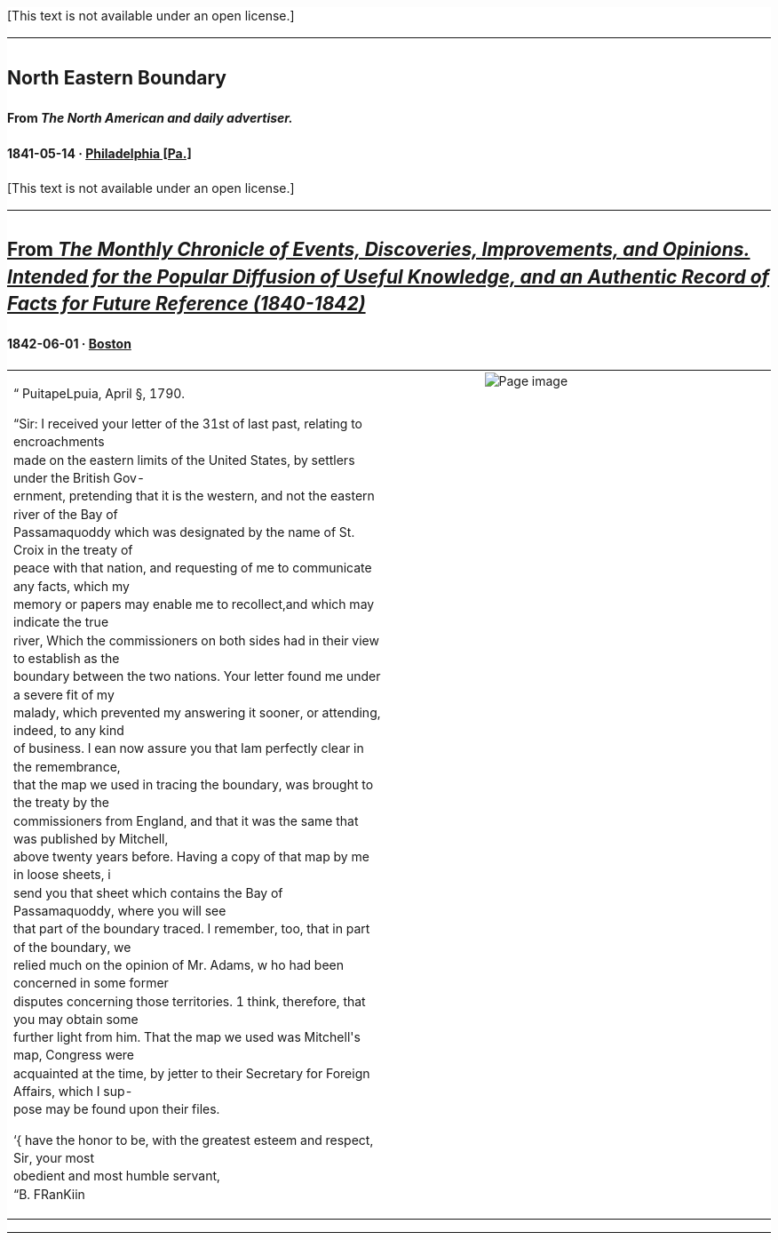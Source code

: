 [This text is not available under an open license.]

---

## North Eastern Boundary

#### From _The North American and daily advertiser._

#### 1841-05-14 &middot; [Philadelphia [Pa.]](http://dbpedia.org/resource/Philadelphia)

[This text is not available under an open license.]

---

## [From _The Monthly Chronicle of Events, Discoveries, Improvements, and Opinions. Intended for the Popular Diffusion of Useful Knowledge, and an Authentic Record of Facts for Future Reference (1840-1842)_](https://archive.org/details/sim_monthly-chronicle-of-events-discoveries-improvements_1842-06_3/page/n14/mode/1up?view=theater)

#### 1842-06-01 &middot; [Boston](http://dbpedia.org/resource/Boston)

<table style="width: 100%;"><tr><td style="width: 50%">

  
“ PuitapeLpuia, April §, 1790.  
  
“Sir: I received your letter of the 31st of last past, relating to encroachments  
made on the eastern limits of the United States, by settlers under the British Gov-  
ernment, pretending that it is the western, and not the eastern river of the Bay of  
Passamaquoddy which was designated by the name of St. Croix in the treaty of  
peace with that nation, and requesting of me to communicate any facts, which my  
memory or papers may enable me to recollect,and which may indicate the true  
river, Which the commissioners on both sides had in their view to establish as the  
boundary between the two nations. Your letter found me under a severe fit of my  
malady, which prevented my answering it sooner, or attending, indeed, to any kind  
of business. I ean now assure you that Iam perfectly clear in the remembrance,  
that the map we used in tracing the boundary, was brought to the treaty by the  
commissioners from England, and that it was the same that was published by Mitchell,  
above twenty years before. Having a copy of that map by me in loose sheets, i  
send you that sheet which contains the Bay of Passamaquoddy, where you will see  
that part of the boundary traced. I remember, too, that in part of the boundary, we  
relied much on the opinion of Mr. Adams, w ho had been concerned in some former  
disputes concerning those territories. 1 think, therefore, that you may obtain some  
further light from him. That the map we used was Mitchell&#x27;s map, Congress were  
acquainted at the time, by jetter to their Secretary for Foreign Affairs, which I sup-  
pose may be found upon their files.  
  
‘{ have the honor to be, with the greatest esteem and respect, Sir, your most  
obedient and most humble servant,  
“B. FRanKiin
</td><td style="width: 50%; max-height: 75%; margin: auto; display: block;">
<img alt="Page image" src="https://iiif.archive.org/iiif/sim_monthly-chronicle-of-events-discoveries-improvements_1842-06_3&#0036;14/pct:11.422764,55.476190,76.382114,28.595238/600,/0/default.jpg"/>
</td>
</tr></table>

---